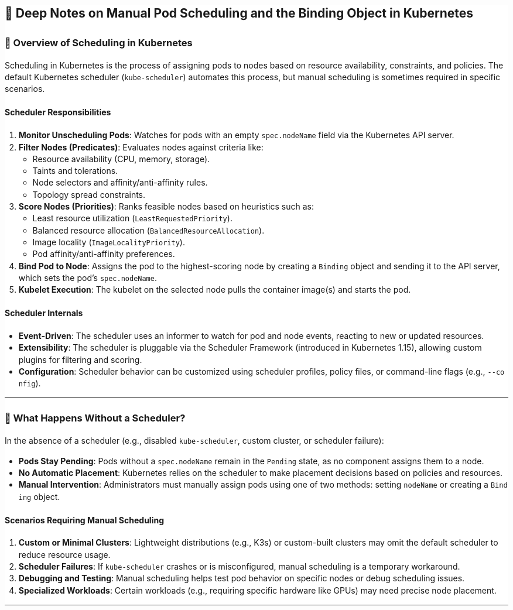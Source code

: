 ## 📘 Deep Notes on Manual Pod Scheduling and the Binding Object in Kubernetes

### 🔧 Overview of Scheduling in Kubernetes

Scheduling in Kubernetes is the process of assigning pods to nodes based on resource availability, constraints, and policies. The default Kubernetes scheduler (`kube-scheduler`) automates this process, but manual scheduling is sometimes required in specific scenarios.

#### Scheduler Responsibilities
1. **Monitor Unscheduling Pods**: Watches for pods with an empty `spec.nodeName` field via the Kubernetes API server.
2. **Filter Nodes (Predicates)**: Evaluates nodes against criteria like:
   - Resource availability (CPU, memory, storage).
   - Taints and tolerations.
   - Node selectors and affinity/anti-affinity rules.
   - Topology spread constraints.
3. **Score Nodes (Priorities)**: Ranks feasible nodes based on heuristics such as:
   - Least resource utilization (`LeastRequestedPriority`).
   - Balanced resource allocation (`BalancedResourceAllocation`).
   - Image locality (`ImageLocalityPriority`).
   - Pod affinity/anti-affinity preferences.
4. **Bind Pod to Node**: Assigns the pod to the highest-scoring node by creating a `Binding` object and sending it to the API server, which sets the pod’s `spec.nodeName`.
5. **Kubelet Execution**: The kubelet on the selected node pulls the container image(s) and starts the pod.

#### Scheduler Internals
- **Event-Driven**: The scheduler uses an informer to watch for pod and node events, reacting to new or updated resources.
- **Extensibility**: The scheduler is pluggable via the Scheduler Framework (introduced in Kubernetes 1.15), allowing custom plugins for filtering and scoring.
- **Configuration**: Scheduler behavior can be customized using scheduler profiles, policy files, or command-line flags (e.g., `--config`).

---

### 🤖 What Happens Without a Scheduler?

In the absence of a scheduler (e.g., disabled `kube-scheduler`, custom cluster, or scheduler failure):
- **Pods Stay Pending**: Pods without a `spec.nodeName` remain in the `Pending` state, as no component assigns them to a node.
- **No Automatic Placement**: Kubernetes relies on the scheduler to make placement decisions based on policies and resources.
- **Manual Intervention**: Administrators must manually assign pods using one of two methods: setting `nodeName` or creating a `Binding` object.

#### Scenarios Requiring Manual Scheduling
1. **Custom or Minimal Clusters**: Lightweight distributions (e.g., K3s) or custom-built clusters may omit the default scheduler to reduce resource usage.
2. **Scheduler Failures**: If `kube-scheduler` crashes or is misconfigured, manual scheduling is a temporary workaround.
3. **Debugging and Testing**: Manual scheduling helps test pod behavior on specific nodes or debug scheduling issues.
4. **Specialized Workloads**: Certain workloads (e.g., requiring specific hardware like GPUs) may need precise node placement.

---